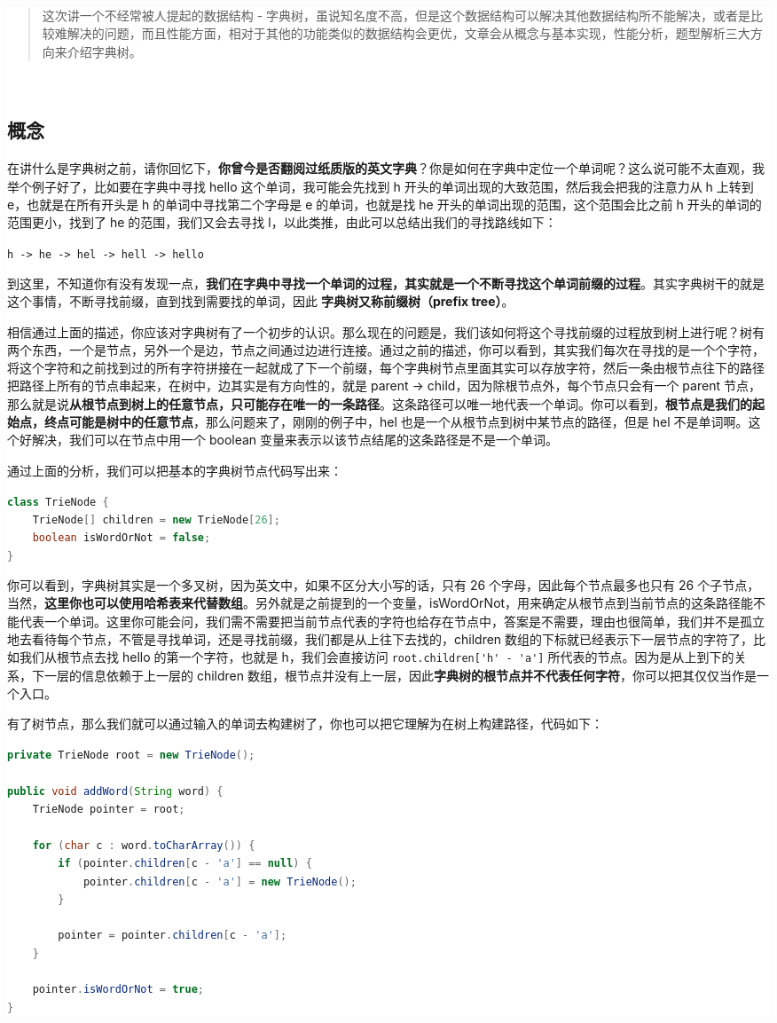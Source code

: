 > 这次讲一个不经常被人提起的数据结构 - 字典树，虽说知名度不高，但是这个数据结构可以解决其他数据结构所不能解决，或者是比较难解决的问题，而且性能方面，相对于其他的功能类似的数据结构会更优，文章会从概念与基本实现，性能分析，题型解析三大方向来介绍字典树。

<br>

## 概念
在讲什么是字典树之前，请你回忆下，**你曾今是否翻阅过纸质版的英文字典**？你是如何在字典中定位一个单词呢？这么说可能不太直观，我举个例子好了，比如要在字典中寻找 hello 这个单词，我可能会先找到 h 开头的单词出现的大致范围，然后我会把我的注意力从 h 上转到 e，也就是在所有开头是 h 的单词中寻找第二个字母是 e 的单词，也就是找 he 开头的单词出现的范围，这个范围会比之前 h 开头的单词的范围更小，找到了 he 的范围，我们又会去寻找 l，以此类推，由此可以总结出我们的寻找路线如下：
```
h -> he -> hel -> hell -> hello
```
到这里，不知道你有没有发现一点，**我们在字典中寻找一个单词的过程，其实就是一个不断寻找这个单词前缀的过程**。其实字典树干的就是这个事情，不断寻找前缀，直到找到需要找的单词，因此 **字典树又称前缀树（prefix tree）**。

相信通过上面的描述，你应该对字典树有了一个初步的认识。那么现在的问题是，我们该如何将这个寻找前缀的过程放到树上进行呢？树有两个东西，一个是节点，另外一个是边，节点之间通过边进行连接。通过之前的描述，你可以看到，其实我们每次在寻找的是一个个字符，将这个字符和之前找到过的所有字符拼接在一起就成了下一个前缀，每个字典树节点里面其实可以存放字符，然后一条由根节点往下的路径把路径上所有的节点串起来，在树中，边其实是有方向性的，就是 parent -> child，因为除根节点外，每个节点只会有一个 parent 节点，那么就是说**从根节点到树上的任意节点，只可能存在唯一的一条路径**。这条路径可以唯一地代表一个单词。你可以看到，**根节点是我们的起始点，终点可能是树中的任意节点**，那么问题来了，刚刚的例子中，hel 也是一个从根节点到树中某节点的路径，但是 hel 不是单词啊。这个好解决，我们可以在节点中用一个 boolean 变量来表示以该节点结尾的这条路径是不是一个单词。

通过上面的分析，我们可以把基本的字典树节点代码写出来：
``` java
class TrieNode {        
    TrieNode[] children = new TrieNode[26];
    boolean isWordOrNot = false;
}
```

你可以看到，字典树其实是一个多叉树，因为英文中，如果不区分大小写的话，只有 26 个字母，因此每个节点最多也只有 26 个子节点，当然，**这里你也可以使用哈希表来代替数组**。另外就是之前提到的一个变量，isWordOrNot，用来确定从根节点到当前节点的这条路径能不能代表一个单词。这里你可能会问，我们需不需要把当前节点代表的字符也给存在节点中，答案是不需要，理由也很简单，我们并不是孤立地去看待每个节点，不管是寻找单词，还是寻找前缀，我们都是从上往下去找的，children 数组的下标就已经表示下一层节点的字符了，比如我们从根节点去找 hello 的第一个字符，也就是 h，我们会直接访问 `root.children['h' - 'a']` 所代表的节点。因为是从上到下的关系，下一层的信息依赖于上一层的 children 数组，根节点并没有上一层，因此**字典树的根节点并不代表任何字符**，你可以把其仅仅当作是一个入口。

有了树节点，那么我们就可以通过输入的单词去构建树了，你也可以把它理解为在树上构建路径，代码如下：

```java
private TrieNode root = new TrieNode();

public void addWord(String word) {
    TrieNode pointer = root;
    
    for (char c : word.toCharArray()) {
        if (pointer.children[c - 'a'] == null) {
            pointer.children[c - 'a'] = new TrieNode();
        }
        
        pointer = pointer.children[c - 'a'];
    }
    
    pointer.isWordOrNot = true;
}
```
